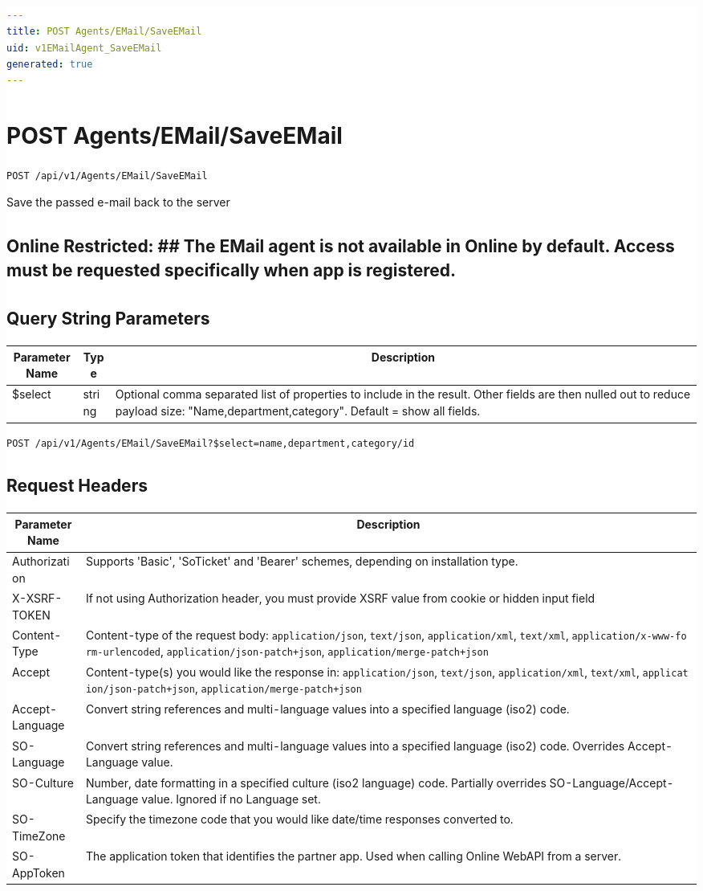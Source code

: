 ```yaml
---
title: POST Agents/EMail/SaveEMail
uid: v1EMailAgent_SaveEMail
generated: true
---
```


# POST Agents/EMail/SaveEMail

```http
POST /api/v1/Agents/EMail/SaveEMail
```

Save the passed e-mail back to the server


## Online Restricted: ## The EMail agent is not available in Online by default. Access must be requested specifically when app is registered.






## Query String Parameters

| Parameter Name | Type |  Description |
|----------------|------|--------------|
| $select | string |  Optional comma separated list of properties to include in the result. Other fields are then nulled out to reduce payload size: "Name,department,category". Default = show all fields. |

```http
POST /api/v1/Agents/EMail/SaveEMail?$select=name,department,category/id
```


## Request Headers

| Parameter Name | Description |
|----------------|-------------|
| Authorization  | Supports 'Basic', 'SoTicket' and 'Bearer' schemes, depending on installation type. |
| X-XSRF-TOKEN   | If not using Authorization header, you must provide XSRF value from cookie or hidden input field |
| Content-Type | Content-type of the request body: `application/json`, `text/json`, `application/xml`, `text/xml`, `application/x-www-form-urlencoded`, `application/json-patch+json`, `application/merge-patch+json` |
| Accept         | Content-type(s) you would like the response in: `application/json`, `text/json`, `application/xml`, `text/xml`, `application/json-patch+json`, `application/merge-patch+json` |
| Accept-Language | Convert string references and multi-language values into a specified language (iso2) code. |
| SO-Language | Convert string references and multi-language values into a specified language (iso2) code. Overrides Accept-Language value. |
| SO-Culture | Number, date formatting in a specified culture (iso2 language) code. Partially overrides SO-Language/Accept-Language value. Ignored if no Language set. |
| SO-TimeZone | Specify the timezone code that you would like date/time responses converted to. |
| SO-AppToken | The application token that identifies the partner app. Used when calling Online WebAPI from a server. |
